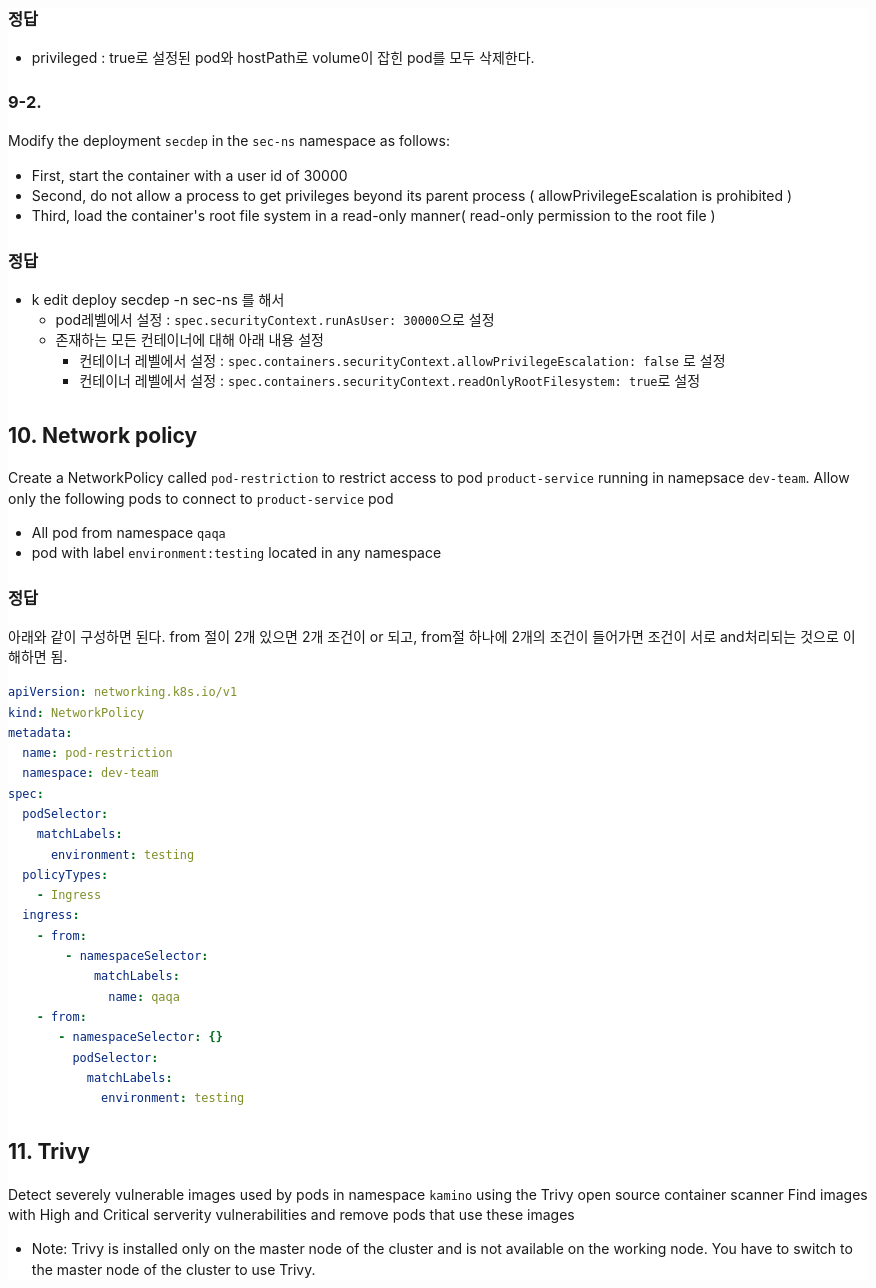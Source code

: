 ### 정답
- privileged : true로 설정된 pod와 hostPath로 volume이 잡힌 pod를 모두 삭제한다. 

### 9-2.
Modify the deployment `secdep` in the `sec-ns` namespace as follows:
- First, start the container with a user id of 30000 
- Second, do not allow a process to get privileges beyond its parent process ( allowPrivilegeEscalation is prohibited )
- Third, load the container's root file system in a read-only manner( read-only permission to the root file )

### 정답
- k edit deploy secdep -n sec-ns 를 해서 
  - pod레벨에서 설정 :  `spec.securityContext.runAsUser: 30000`으로 설정
  - 존재하는 모든 컨테이너에 대해 아래 내용 설정
    - 컨테이너 레벨에서 설정 :  `spec.containers.securityContext.allowPrivilegeEscalation: false` 로 설정
    - 컨테이너 레벨에서 설정 :  `spec.containers.securityContext.readOnlyRootFilesystem: true`로 설정 

## 10. Network policy
Create a NetworkPolicy called `pod-restriction` to restrict access to pod `product-service` running in namepsace `dev-team`.
Allow only the following pods to connect to `product-service` pod
- All pod from namespace `qaqa`
- pod with label `environment:testing` located in any namespace

### 정답
아래와 같이 구성하면 된다. from 절이 2개 있으면 2개 조건이 or 되고, from절 하나에 2개의 조건이 들어가면 조건이 서로 and처리되는 것으로 이해하면 됨. 
```yaml
apiVersion: networking.k8s.io/v1
kind: NetworkPolicy
metadata:
  name: pod-restriction
  namespace: dev-team
spec:
  podSelector:
    matchLabels:
      environment: testing
  policyTypes:
    - Ingress
  ingress:
    - from:
        - namespaceSelector:
            matchLabels:
              name: qaqa
    - from:
       - namespaceSelector: {}
         podSelector:
           matchLabels:
             environment: testing
```
## 11. Trivy 
Detect severely vulnerable images used by pods in namespace `kamino` using the Trivy open source container scanner
Find images with High and Critical serverity vulnerabilities and remove pods that use these images
- Note: Trivy is installed only on the master node of the cluster and is not available on the working node.
You have to switch to the master node of the cluster to use Trivy. 
